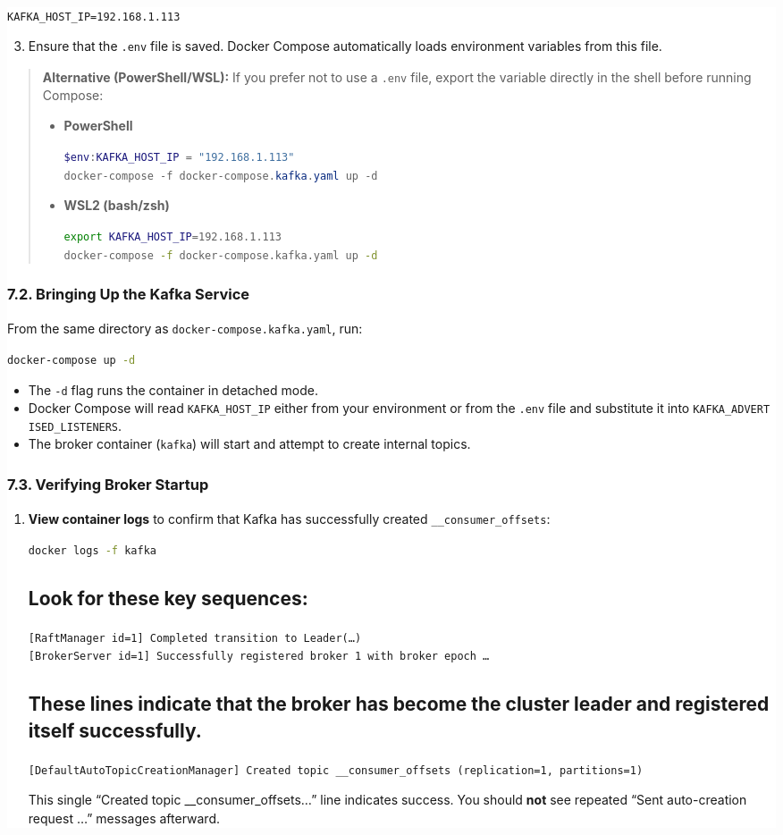    ```dotenv
   KAFKA_HOST_IP=192.168.1.113
   ```

3. Ensure that the `.env` file is saved. Docker Compose automatically loads environment variables from this file.

> **Alternative (PowerShell/WSL):** If you prefer not to use a `.env` file, export the variable directly in the shell before running Compose:
> 
> - **PowerShell**  
>   ```powershell
>   $env:KAFKA_HOST_IP = "192.168.1.113"
>   docker-compose -f docker-compose.kafka.yaml up -d
>   ```
> - **WSL2 (bash/zsh)**  
>   ```bash
>   export KAFKA_HOST_IP=192.168.1.113
>   docker-compose -f docker-compose.kafka.yaml up -d
>   ```

### 7.2. Bringing Up the Kafka Service

From the same directory as `docker-compose.kafka.yaml`, run:

```bash
docker-compose up -d
```

- The `-d` flag runs the container in detached mode.  
- Docker Compose will read `KAFKA_HOST_IP` either from your environment or from the `.env` file and substitute it into `KAFKA_ADVERTISED_LISTENERS`.  
- The broker container (`kafka`) will start and attempt to create internal topics.

### 7.3. Verifying Broker Startup

1. **View container logs** to confirm that Kafka has successfully created `__consumer_offsets`:

   ```bash
   docker logs -f kafka
   ```

   Look for these key sequences:
   -  
     ```
     [RaftManager id=1] Completed transition to Leader(…)
     [BrokerServer id=1] Successfully registered broker 1 with broker epoch …
     ```
     These lines indicate that the broker has become the cluster leader and registered itself successfully.
   -  
     ```
     [DefaultAutoTopicCreationManager] Created topic __consumer_offsets (replication=1, partitions=1)
     ```
     This single “Created topic __consumer_offsets…” line indicates success. You should **not** see repeated “Sent auto-creation request …” messages afterward.
